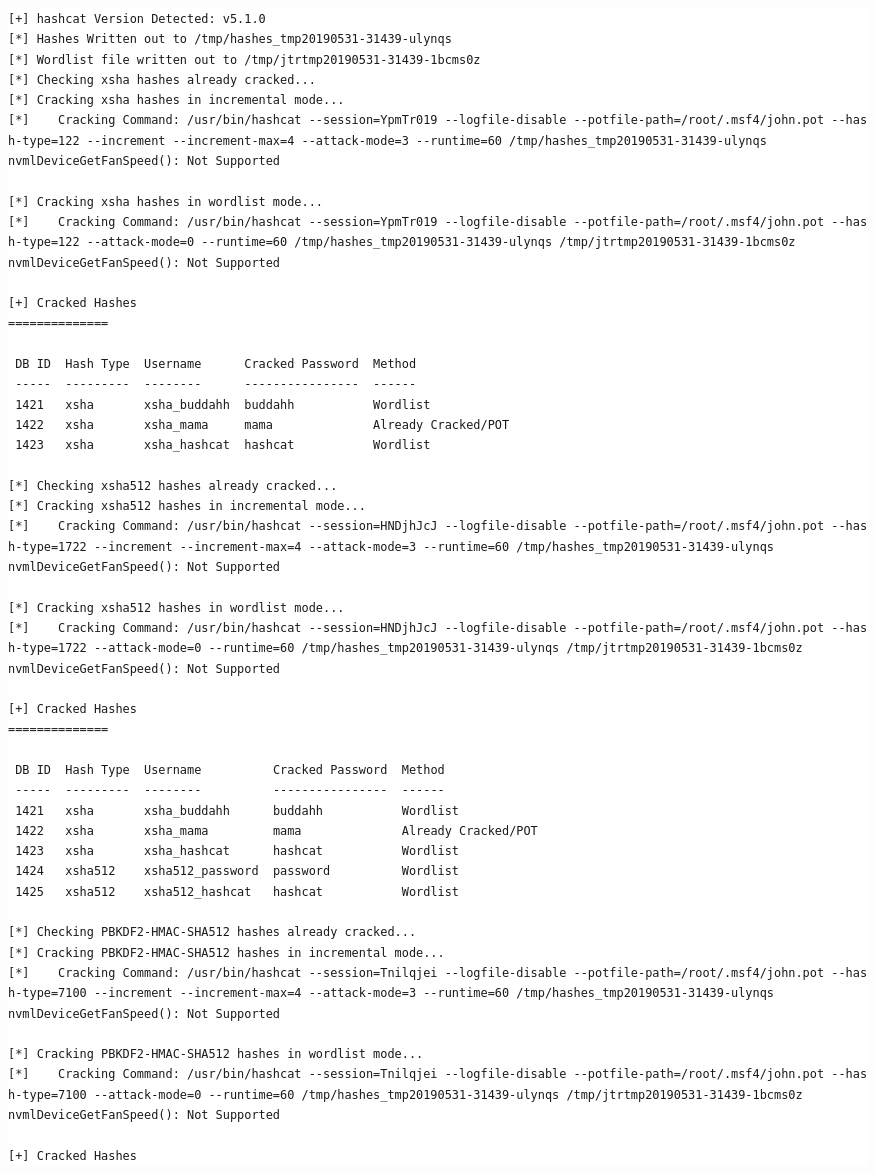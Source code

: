 ```
[+] hashcat Version Detected: v5.1.0
[*] Hashes Written out to /tmp/hashes_tmp20190531-31439-ulynqs
[*] Wordlist file written out to /tmp/jtrtmp20190531-31439-1bcms0z
[*] Checking xsha hashes already cracked...
[*] Cracking xsha hashes in incremental mode...
[*]    Cracking Command: /usr/bin/hashcat --session=YpmTr019 --logfile-disable --potfile-path=/root/.msf4/john.pot --hash-type=122 --increment --increment-max=4 --attack-mode=3 --runtime=60 /tmp/hashes_tmp20190531-31439-ulynqs
nvmlDeviceGetFanSpeed(): Not Supported

[*] Cracking xsha hashes in wordlist mode...
[*]    Cracking Command: /usr/bin/hashcat --session=YpmTr019 --logfile-disable --potfile-path=/root/.msf4/john.pot --hash-type=122 --attack-mode=0 --runtime=60 /tmp/hashes_tmp20190531-31439-ulynqs /tmp/jtrtmp20190531-31439-1bcms0z
nvmlDeviceGetFanSpeed(): Not Supported

[+] Cracked Hashes
==============

 DB ID  Hash Type  Username      Cracked Password  Method
 -----  ---------  --------      ----------------  ------
 1421   xsha       xsha_buddahh  buddahh           Wordlist
 1422   xsha       xsha_mama     mama              Already Cracked/POT
 1423   xsha       xsha_hashcat  hashcat           Wordlist

[*] Checking xsha512 hashes already cracked...
[*] Cracking xsha512 hashes in incremental mode...
[*]    Cracking Command: /usr/bin/hashcat --session=HNDjhJcJ --logfile-disable --potfile-path=/root/.msf4/john.pot --hash-type=1722 --increment --increment-max=4 --attack-mode=3 --runtime=60 /tmp/hashes_tmp20190531-31439-ulynqs
nvmlDeviceGetFanSpeed(): Not Supported

[*] Cracking xsha512 hashes in wordlist mode...
[*]    Cracking Command: /usr/bin/hashcat --session=HNDjhJcJ --logfile-disable --potfile-path=/root/.msf4/john.pot --hash-type=1722 --attack-mode=0 --runtime=60 /tmp/hashes_tmp20190531-31439-ulynqs /tmp/jtrtmp20190531-31439-1bcms0z
nvmlDeviceGetFanSpeed(): Not Supported

[+] Cracked Hashes
==============

 DB ID  Hash Type  Username          Cracked Password  Method
 -----  ---------  --------          ----------------  ------
 1421   xsha       xsha_buddahh      buddahh           Wordlist
 1422   xsha       xsha_mama         mama              Already Cracked/POT
 1423   xsha       xsha_hashcat      hashcat           Wordlist
 1424   xsha512    xsha512_password  password          Wordlist
 1425   xsha512    xsha512_hashcat   hashcat           Wordlist

[*] Checking PBKDF2-HMAC-SHA512 hashes already cracked...
[*] Cracking PBKDF2-HMAC-SHA512 hashes in incremental mode...
[*]    Cracking Command: /usr/bin/hashcat --session=Tnilqjei --logfile-disable --potfile-path=/root/.msf4/john.pot --hash-type=7100 --increment --increment-max=4 --attack-mode=3 --runtime=60 /tmp/hashes_tmp20190531-31439-ulynqs
nvmlDeviceGetFanSpeed(): Not Supported

[*] Cracking PBKDF2-HMAC-SHA512 hashes in wordlist mode...
[*]    Cracking Command: /usr/bin/hashcat --session=Tnilqjei --logfile-disable --potfile-path=/root/.msf4/john.pot --hash-type=7100 --attack-mode=0 --runtime=60 /tmp/hashes_tmp20190531-31439-ulynqs /tmp/jtrtmp20190531-31439-1bcms0z
nvmlDeviceGetFanSpeed(): Not Supported

[+] Cracked Hashes
```